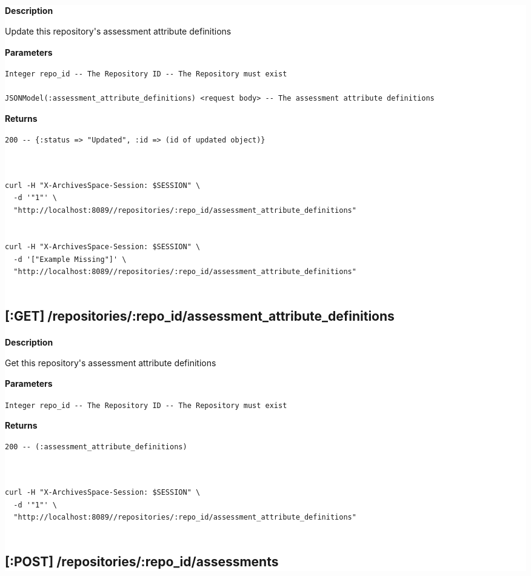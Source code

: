 __Description__

Update this repository's assessment attribute definitions

__Parameters__


	Integer repo_id -- The Repository ID -- The Repository must exist

	JSONModel(:assessment_attribute_definitions) <request body> -- The assessment attribute definitions

__Returns__

	200 -- {:status => "Updated", :id => (id of updated object)}


```shell 
    
     
curl -H "X-ArchivesSpace-Session: $SESSION" \
  -d '"1"' \
  "http://localhost:8089//repositories/:repo_id/assessment_attribute_definitions"
    
     
curl -H "X-ArchivesSpace-Session: $SESSION" \
  -d '["Example Missing"]' \
  "http://localhost:8089//repositories/:repo_id/assessment_attribute_definitions"
  

```


## [:GET] /repositories/:repo_id/assessment_attribute_definitions 

__Description__

Get this repository's assessment attribute definitions

__Parameters__


	Integer repo_id -- The Repository ID -- The Repository must exist

__Returns__

	200 -- (:assessment_attribute_definitions)


```shell 
    
     
curl -H "X-ArchivesSpace-Session: $SESSION" \
  -d '"1"' \
  "http://localhost:8089//repositories/:repo_id/assessment_attribute_definitions"
  

```


## [:POST] /repositories/:repo_id/assessments 
